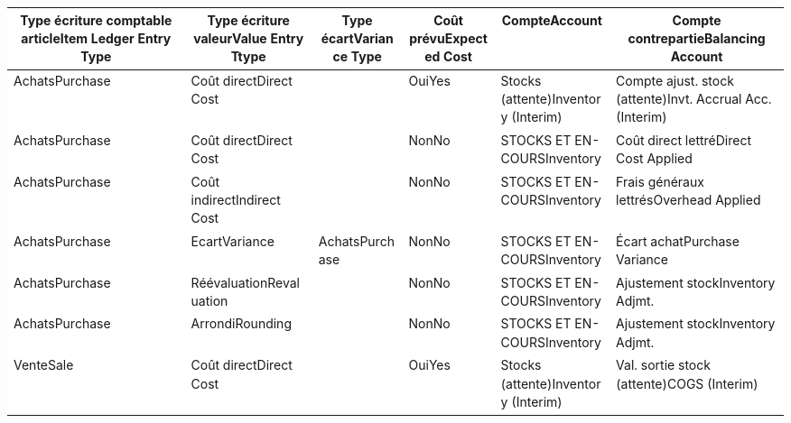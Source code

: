 |<span data-ttu-id="d9a26-108">**Type écriture comptable article**</span><span class="sxs-lookup"><span data-stu-id="d9a26-108">**Item Ledger Entry Type**</span></span>|<span data-ttu-id="d9a26-109">**Type écriture valeur**</span><span class="sxs-lookup"><span data-stu-id="d9a26-109">**Value Entry Ttype**</span></span>|<span data-ttu-id="d9a26-110">**Type écart**</span><span class="sxs-lookup"><span data-stu-id="d9a26-110">**Variance Type**</span></span>|<span data-ttu-id="d9a26-111">**Coût prévu**</span><span class="sxs-lookup"><span data-stu-id="d9a26-111">**Expected Cost**</span></span>|<span data-ttu-id="d9a26-112">**Compte**</span><span class="sxs-lookup"><span data-stu-id="d9a26-112">**Account**</span></span>|<span data-ttu-id="d9a26-113">**Compte contrepartie**</span><span class="sxs-lookup"><span data-stu-id="d9a26-113">**Balancing Account**</span></span>|  
|--------------------------------|--------------------------|-----------------------|-----------------------|-----------------|---------------------------|  
|<span data-ttu-id="d9a26-114">Achats</span><span class="sxs-lookup"><span data-stu-id="d9a26-114">Purchase</span></span>|<span data-ttu-id="d9a26-115">Coût direct</span><span class="sxs-lookup"><span data-stu-id="d9a26-115">Direct Cost</span></span>||<span data-ttu-id="d9a26-116">Oui</span><span class="sxs-lookup"><span data-stu-id="d9a26-116">Yes</span></span>|<span data-ttu-id="d9a26-117">Stocks (attente)</span><span class="sxs-lookup"><span data-stu-id="d9a26-117">Inventory  (Interim)</span></span>|<span data-ttu-id="d9a26-118">Compte ajust. stock (attente)</span><span class="sxs-lookup"><span data-stu-id="d9a26-118">Invt. Accrual Acc. (Interim)</span></span>|  
|<span data-ttu-id="d9a26-119">Achats</span><span class="sxs-lookup"><span data-stu-id="d9a26-119">Purchase</span></span>|<span data-ttu-id="d9a26-120">Coût direct</span><span class="sxs-lookup"><span data-stu-id="d9a26-120">Direct Cost</span></span>||<span data-ttu-id="d9a26-121">Non</span><span class="sxs-lookup"><span data-stu-id="d9a26-121">No</span></span>|<span data-ttu-id="d9a26-122">STOCKS ET EN-COURS</span><span class="sxs-lookup"><span data-stu-id="d9a26-122">Inventory</span></span>|<span data-ttu-id="d9a26-123">Coût direct lettré</span><span class="sxs-lookup"><span data-stu-id="d9a26-123">Direct Cost Applied</span></span>|  
|<span data-ttu-id="d9a26-124">Achats</span><span class="sxs-lookup"><span data-stu-id="d9a26-124">Purchase</span></span>|<span data-ttu-id="d9a26-125">Coût indirect</span><span class="sxs-lookup"><span data-stu-id="d9a26-125">Indirect Cost</span></span>||<span data-ttu-id="d9a26-126">Non</span><span class="sxs-lookup"><span data-stu-id="d9a26-126">No</span></span>|<span data-ttu-id="d9a26-127">STOCKS ET EN-COURS</span><span class="sxs-lookup"><span data-stu-id="d9a26-127">Inventory</span></span>|<span data-ttu-id="d9a26-128">Frais généraux lettrés</span><span class="sxs-lookup"><span data-stu-id="d9a26-128">Overhead Applied</span></span>|  
|<span data-ttu-id="d9a26-129">Achats</span><span class="sxs-lookup"><span data-stu-id="d9a26-129">Purchase</span></span>|<span data-ttu-id="d9a26-130">Ecart</span><span class="sxs-lookup"><span data-stu-id="d9a26-130">Variance</span></span>|<span data-ttu-id="d9a26-131">Achats</span><span class="sxs-lookup"><span data-stu-id="d9a26-131">Purchase</span></span>|<span data-ttu-id="d9a26-132">Non</span><span class="sxs-lookup"><span data-stu-id="d9a26-132">No</span></span>|<span data-ttu-id="d9a26-133">STOCKS ET EN-COURS</span><span class="sxs-lookup"><span data-stu-id="d9a26-133">Inventory</span></span>|<span data-ttu-id="d9a26-134">Écart achat</span><span class="sxs-lookup"><span data-stu-id="d9a26-134">Purchase Variance</span></span>|  
|<span data-ttu-id="d9a26-135">Achats</span><span class="sxs-lookup"><span data-stu-id="d9a26-135">Purchase</span></span>|<span data-ttu-id="d9a26-136">Réévaluation</span><span class="sxs-lookup"><span data-stu-id="d9a26-136">Revaluation</span></span>||<span data-ttu-id="d9a26-137">Non</span><span class="sxs-lookup"><span data-stu-id="d9a26-137">No</span></span>|<span data-ttu-id="d9a26-138">STOCKS ET EN-COURS</span><span class="sxs-lookup"><span data-stu-id="d9a26-138">Inventory</span></span>|<span data-ttu-id="d9a26-139">Ajustement stock</span><span class="sxs-lookup"><span data-stu-id="d9a26-139">Inventory Adjmt.</span></span>|  
|<span data-ttu-id="d9a26-140">Achats</span><span class="sxs-lookup"><span data-stu-id="d9a26-140">Purchase</span></span>|<span data-ttu-id="d9a26-141">Arrondi</span><span class="sxs-lookup"><span data-stu-id="d9a26-141">Rounding</span></span>||<span data-ttu-id="d9a26-142">Non</span><span class="sxs-lookup"><span data-stu-id="d9a26-142">No</span></span>|<span data-ttu-id="d9a26-143">STOCKS ET EN-COURS</span><span class="sxs-lookup"><span data-stu-id="d9a26-143">Inventory</span></span>|<span data-ttu-id="d9a26-144">Ajustement stock</span><span class="sxs-lookup"><span data-stu-id="d9a26-144">Inventory Adjmt.</span></span>|  
|<span data-ttu-id="d9a26-145">Vente</span><span class="sxs-lookup"><span data-stu-id="d9a26-145">Sale</span></span>|<span data-ttu-id="d9a26-146">Coût direct</span><span class="sxs-lookup"><span data-stu-id="d9a26-146">Direct Cost</span></span>||<span data-ttu-id="d9a26-147">Oui</span><span class="sxs-lookup"><span data-stu-id="d9a26-147">Yes</span></span>|<span data-ttu-id="d9a26-148">Stocks (attente)</span><span class="sxs-lookup"><span data-stu-id="d9a26-148">Inventory  (Interim)</span></span>|<span data-ttu-id="d9a26-149">Val. sortie stock (attente)</span><span class="sxs-lookup"><span data-stu-id="d9a26-149">COGS (Interim)</span></span>|  